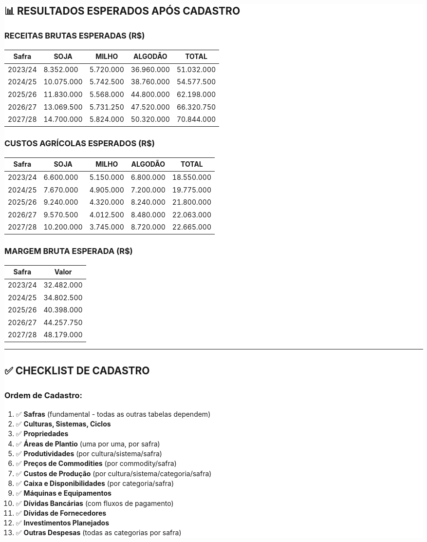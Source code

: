 ## 📊 RESULTADOS ESPERADOS APÓS CADASTRO

### **RECEITAS BRUTAS ESPERADAS (R$)**
| Safra | SOJA | MILHO | ALGODÃO | TOTAL |
|-------|------|-------|---------|--------|
| 2023/24 | 8.352.000 | 5.720.000 | 36.960.000 | 51.032.000 |
| 2024/25 | 10.075.000 | 5.742.500 | 38.760.000 | 54.577.500 |
| 2025/26 | 11.830.000 | 5.568.000 | 44.800.000 | 62.198.000 |
| 2026/27 | 13.069.500 | 5.731.250 | 47.520.000 | 66.320.750 |
| 2027/28 | 14.700.000 | 5.824.000 | 50.320.000 | 70.844.000 |

### **CUSTOS AGRÍCOLAS ESPERADOS (R$)**
| Safra | SOJA | MILHO | ALGODÃO | TOTAL |
|-------|------|-------|---------|--------|
| 2023/24 | 6.600.000 | 5.150.000 | 6.800.000 | 18.550.000 |
| 2024/25 | 7.670.000 | 4.905.000 | 7.200.000 | 19.775.000 |
| 2025/26 | 9.240.000 | 4.320.000 | 8.240.000 | 21.800.000 |
| 2026/27 | 9.570.500 | 4.012.500 | 8.480.000 | 22.063.000 |
| 2027/28 | 10.200.000 | 3.745.000 | 8.720.000 | 22.665.000 |

### **MARGEM BRUTA ESPERADA (R$)**
| Safra | Valor |
|-------|-------|
| 2023/24 | 32.482.000 |
| 2024/25 | 34.802.500 |
| 2025/26 | 40.398.000 |
| 2026/27 | 44.257.750 |
| 2027/28 | 48.179.000 |

---

## ✅ CHECKLIST DE CADASTRO

### Ordem de Cadastro:
1. ✅ **Safras** (fundamental - todas as outras tabelas dependem)
2. ✅ **Culturas, Sistemas, Ciclos** 
3. ✅ **Propriedades**
4. ✅ **Áreas de Plantio** (uma por uma, por safra)
5. ✅ **Produtividades** (por cultura/sistema/safra)
6. ✅ **Preços de Commodities** (por commodity/safra)
7. ✅ **Custos de Produção** (por cultura/sistema/categoria/safra)
8. ✅ **Caixa e Disponibilidades** (por categoria/safra)
9. ✅ **Máquinas e Equipamentos**
10. ✅ **Dívidas Bancárias** (com fluxos de pagamento)
11. ✅ **Dívidas de Fornecedores**
12. ✅ **Investimentos Planejados**
13. ✅ **Outras Despesas** (todas as categorias por safra)
